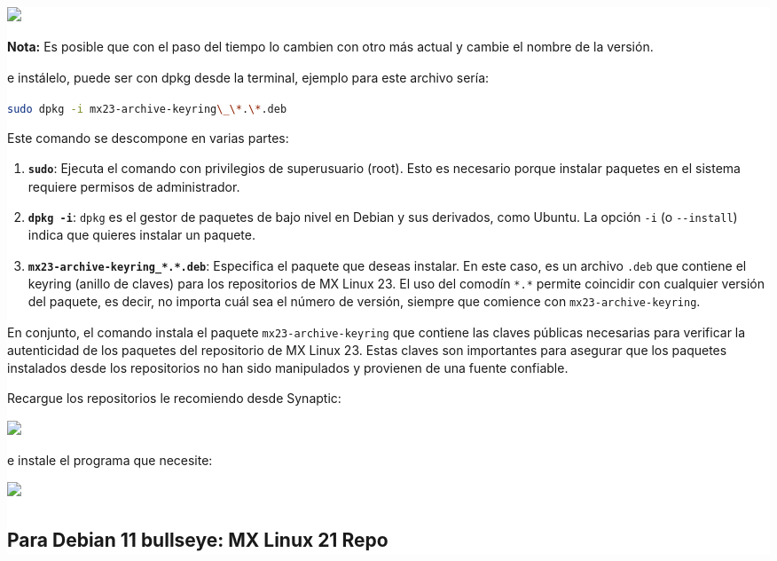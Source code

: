 [![](https://blogger.googleusercontent.com/img/b/R29vZ2xl/AVvXsEhueQdbSd8OHyGbUnbS4cXkpp08vfq8YxpzLEjJfeAvRsOkGQD4-c2emanbOU_raOzAPloBJyC_r5fdAVQM-Iz5hFhNr27VrIIjD8ABWMorC_Gmj_960QIfQIYMfXUt5_e2XLUp7fa-ogoP_VcnmdY5MTMoHaK60UVM3fmpTIbo0JdbWN8w2vltq_SKgAQ/s16000-rw/20240719-082459%20mx23-archive-keyring_2023.6.6_all.deb.png)](https://blogger.googleusercontent.com/img/b/R29vZ2xl/AVvXsEhueQdbSd8OHyGbUnbS4cXkpp08vfq8YxpzLEjJfeAvRsOkGQD4-c2emanbOU_raOzAPloBJyC_r5fdAVQM-Iz5hFhNr27VrIIjD8ABWMorC_Gmj_960QIfQIYMfXUt5_e2XLUp7fa-ogoP_VcnmdY5MTMoHaK60UVM3fmpTIbo0JdbWN8w2vltq_SKgAQ/s790/20240719-082459%20mx23-archive-keyring_2023.6.6_all.deb.png)

  

**Nota:** Es posible que con el paso del tiempo lo cambien con otro más actual y cambie el nombre de la versión.

e instálelo, puede ser con dpkg desde la terminal, ejemplo para este archivo sería:

```bash
sudo dpkg -i mx23-archive-keyring\_\*.\*.deb
```

Este comando se descompone en varias partes:

1.  **`sudo`**: Ejecuta el comando con privilegios de superusuario (root). Esto es necesario porque instalar paquetes en el sistema requiere permisos de administrador.
    
2.  **`dpkg -i`**: `dpkg` es el gestor de paquetes de bajo nivel en Debian y sus derivados, como Ubuntu. La opción `-i` (o `--install`) indica que quieres instalar un paquete.
    
3.  **`mx23-archive-keyring_*.*.deb`**: Especifica el paquete que deseas instalar. En este caso, es un archivo `.deb` que contiene el keyring (anillo de claves) para los repositorios de MX Linux 23. El uso del comodín `*.*` permite coincidir con cualquier versión del paquete, es decir, no importa cuál sea el número de versión, siempre que comience con `mx23-archive-keyring`.
    
En conjunto, el comando instala el paquete `mx23-archive-keyring` que contiene las claves públicas necesarias para verificar la autenticidad de los paquetes del repositorio de MX Linux 23. Estas claves son importantes para asegurar que los paquetes instalados desde los repositorios no han sido manipulados y provienen de una fuente confiable.

Recargue los repositorios le recomiendo desde Synaptic:

[![](https://blogger.googleusercontent.com/img/b/R29vZ2xl/AVvXsEg-laJM3nUXcOzImy90UkmyZU1PMtg3xZCMq-XCk9h7_NiAUuVXFHioCfb-G-64htcQVXuSb74YIFrrgaaBNpnklgHj6qRVHaejuN8vpm-64omih6XcFMZxaGQwEaOu1oSTvmto3dDb-oVHVbfmBPEkarEt9YM4pkQVxzHvaoMtedv-4YP7Ecx4edTFG98/s16000-rw/20240719-083406%20synaptic%20Recarga%20repos.png)](https://blogger.googleusercontent.com/img/b/R29vZ2xl/AVvXsEg-laJM3nUXcOzImy90UkmyZU1PMtg3xZCMq-XCk9h7_NiAUuVXFHioCfb-G-64htcQVXuSb74YIFrrgaaBNpnklgHj6qRVHaejuN8vpm-64omih6XcFMZxaGQwEaOu1oSTvmto3dDb-oVHVbfmBPEkarEt9YM4pkQVxzHvaoMtedv-4YP7Ecx4edTFG98/s860/20240719-083406%20synaptic%20Recarga%20repos.png)

e instale el programa que necesite:

[![](https://blogger.googleusercontent.com/img/b/R29vZ2xl/AVvXsEgxQI40yxl3gelqmUdDSRmTa5h6jJglCx-E-YtpcHsQRyc3B4941PukhXHsYziBYYtYPSEP_LQQNRLn0IeoTR3jI1XRc46ObfWTfyALpiop5j_4bRqhjLGsgqGjd1jD6iN2Zg2tUiUXTsK4gn71_ER-5YcQUSchjt4MOH13CthEikvqGDB1RoQC4FZbIzA/s16000-rw/20240719-083602%20repositorios%20de%20MX%20Linux%20activados%20en%20Debian%2012.png)](https://blogger.googleusercontent.com/img/b/R29vZ2xl/AVvXsEgxQI40yxl3gelqmUdDSRmTa5h6jJglCx-E-YtpcHsQRyc3B4941PukhXHsYziBYYtYPSEP_LQQNRLn0IeoTR3jI1XRc46ObfWTfyALpiop5j_4bRqhjLGsgqGjd1jD6iN2Zg2tUiUXTsK4gn71_ER-5YcQUSchjt4MOH13CthEikvqGDB1RoQC4FZbIzA/s964/20240719-083602%20repositorios%20de%20MX%20Linux%20activados%20en%20Debian%2012.png)

## Para Debian 11 bullseye: MX Linux 21 Repo
